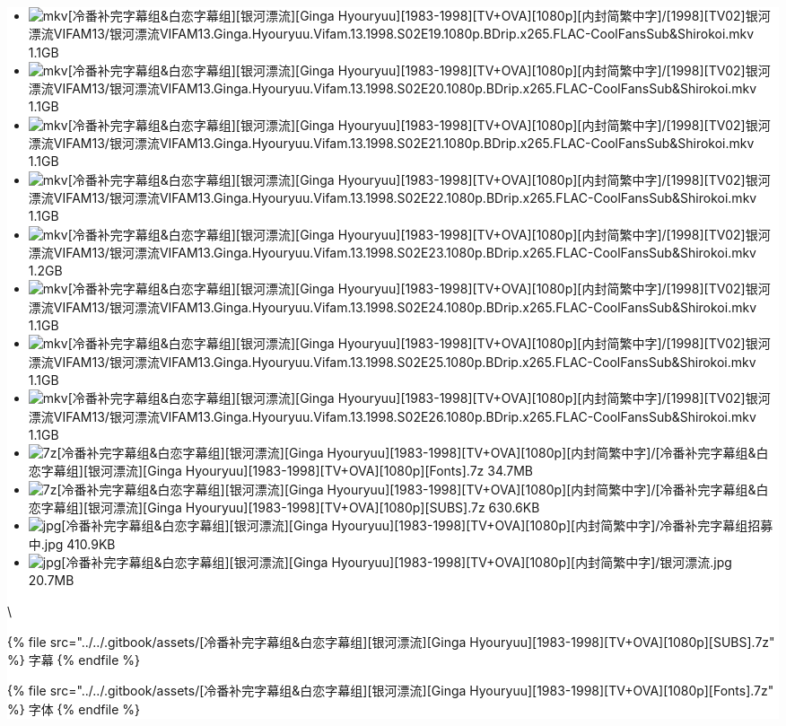 * ![mkv](https://share.dmhy.org/images/icon/mkv.gif)\[冷番补完字幕组&白恋字幕组]\[银河漂流]\[Ginga Hyouryuu]\[1983-1998]\[TV+OVA]\[1080p]\[内封简繁中字]/\[1998]\[TV02]银河漂流VIFAM13/银河漂流VIFAM13.Ginga.Hyouryuu.Vifam.13.1998.S02E19.1080p.BDrip.x265.FLAC-CoolFansSub\&Shirokoi.mkv 1.1GB
* ![mkv](https://share.dmhy.org/images/icon/mkv.gif)\[冷番补完字幕组&白恋字幕组]\[银河漂流]\[Ginga Hyouryuu]\[1983-1998]\[TV+OVA]\[1080p]\[内封简繁中字]/\[1998]\[TV02]银河漂流VIFAM13/银河漂流VIFAM13.Ginga.Hyouryuu.Vifam.13.1998.S02E20.1080p.BDrip.x265.FLAC-CoolFansSub\&Shirokoi.mkv 1.1GB
* ![mkv](https://share.dmhy.org/images/icon/mkv.gif)\[冷番补完字幕组&白恋字幕组]\[银河漂流]\[Ginga Hyouryuu]\[1983-1998]\[TV+OVA]\[1080p]\[内封简繁中字]/\[1998]\[TV02]银河漂流VIFAM13/银河漂流VIFAM13.Ginga.Hyouryuu.Vifam.13.1998.S02E21.1080p.BDrip.x265.FLAC-CoolFansSub\&Shirokoi.mkv 1.1GB
* ![mkv](https://share.dmhy.org/images/icon/mkv.gif)\[冷番补完字幕组&白恋字幕组]\[银河漂流]\[Ginga Hyouryuu]\[1983-1998]\[TV+OVA]\[1080p]\[内封简繁中字]/\[1998]\[TV02]银河漂流VIFAM13/银河漂流VIFAM13.Ginga.Hyouryuu.Vifam.13.1998.S02E22.1080p.BDrip.x265.FLAC-CoolFansSub\&Shirokoi.mkv 1.1GB
* ![mkv](https://share.dmhy.org/images/icon/mkv.gif)\[冷番补完字幕组&白恋字幕组]\[银河漂流]\[Ginga Hyouryuu]\[1983-1998]\[TV+OVA]\[1080p]\[内封简繁中字]/\[1998]\[TV02]银河漂流VIFAM13/银河漂流VIFAM13.Ginga.Hyouryuu.Vifam.13.1998.S02E23.1080p.BDrip.x265.FLAC-CoolFansSub\&Shirokoi.mkv 1.2GB
* ![mkv](https://share.dmhy.org/images/icon/mkv.gif)\[冷番补完字幕组&白恋字幕组]\[银河漂流]\[Ginga Hyouryuu]\[1983-1998]\[TV+OVA]\[1080p]\[内封简繁中字]/\[1998]\[TV02]银河漂流VIFAM13/银河漂流VIFAM13.Ginga.Hyouryuu.Vifam.13.1998.S02E24.1080p.BDrip.x265.FLAC-CoolFansSub\&Shirokoi.mkv 1.1GB
* ![mkv](https://share.dmhy.org/images/icon/mkv.gif)\[冷番补完字幕组&白恋字幕组]\[银河漂流]\[Ginga Hyouryuu]\[1983-1998]\[TV+OVA]\[1080p]\[内封简繁中字]/\[1998]\[TV02]银河漂流VIFAM13/银河漂流VIFAM13.Ginga.Hyouryuu.Vifam.13.1998.S02E25.1080p.BDrip.x265.FLAC-CoolFansSub\&Shirokoi.mkv 1.1GB
* ![mkv](https://share.dmhy.org/images/icon/mkv.gif)\[冷番补完字幕组&白恋字幕组]\[银河漂流]\[Ginga Hyouryuu]\[1983-1998]\[TV+OVA]\[1080p]\[内封简繁中字]/\[1998]\[TV02]银河漂流VIFAM13/银河漂流VIFAM13.Ginga.Hyouryuu.Vifam.13.1998.S02E26.1080p.BDrip.x265.FLAC-CoolFansSub\&Shirokoi.mkv 1.1GB
* ![7z](https://share.dmhy.org/images/icon/7z.gif)\[冷番补完字幕组&白恋字幕组]\[银河漂流]\[Ginga Hyouryuu]\[1983-1998]\[TV+OVA]\[1080p]\[内封简繁中字]/\[冷番补完字幕组&白恋字幕组]\[银河漂流]\[Ginga Hyouryuu]\[1983-1998]\[TV+OVA]\[1080p]\[Fonts].7z 34.7MB
* ![7z](https://share.dmhy.org/images/icon/7z.gif)\[冷番补完字幕组&白恋字幕组]\[银河漂流]\[Ginga Hyouryuu]\[1983-1998]\[TV+OVA]\[1080p]\[内封简繁中字]/\[冷番补完字幕组&白恋字幕组]\[银河漂流]\[Ginga Hyouryuu]\[1983-1998]\[TV+OVA]\[1080p]\[SUBS].7z 630.6KB
* ![jpg](https://share.dmhy.org/images/icon/jpg.gif)\[冷番补完字幕组&白恋字幕组]\[银河漂流]\[Ginga Hyouryuu]\[1983-1998]\[TV+OVA]\[1080p]\[内封简繁中字]/冷番补完字幕组招募中.jpg 410.9KB
* ![jpg](https://share.dmhy.org/images/icon/jpg.gif)\[冷番补完字幕组&白恋字幕组]\[银河漂流]\[Ginga Hyouryuu]\[1983-1998]\[TV+OVA]\[1080p]\[内封简繁中字]/银河漂流.jpg 20.7MB

\


{% file src="../../.gitbook/assets/[冷番补完字幕组&白恋字幕组][银河漂流][Ginga Hyouryuu][1983-1998][TV+OVA][1080p][SUBS].7z" %}
字幕
{% endfile %}



{% file src="../../.gitbook/assets/[冷番补完字幕组&白恋字幕组][银河漂流][Ginga Hyouryuu][1983-1998][TV+OVA][1080p][Fonts].7z" %}
字体
{% endfile %}
